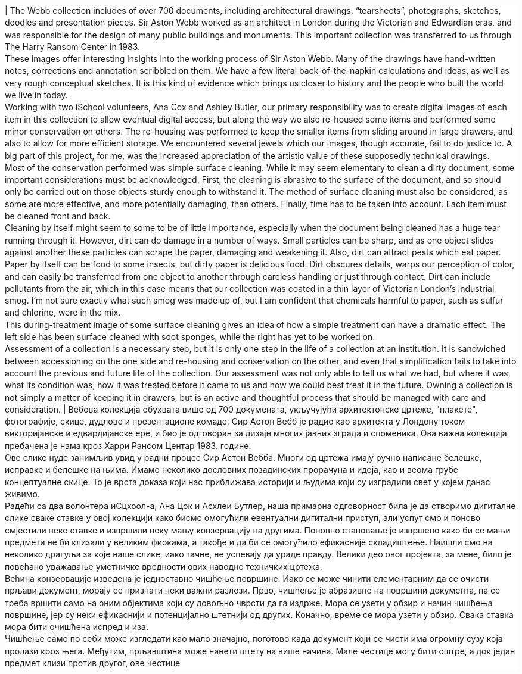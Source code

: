 | The Webb collection includes of over 700 documents, including architectural drawings, “tearsheets”, photographs, sketches, doodles and presentation pieces. Sir Aston Webb worked as an architect in London during the Victorian and Edwardian eras, and was responsible for the design of many public buildings and monuments. This important collection was transferred to us through The Harry Ransom Center in 1983.<br/>These images offer interesting insights into the working process of Sir Aston Webb. Many of the drawings have hand-written notes, corrections and annotation scribbled on them. We have a few literal back-of-the-napkin calculations and ideas, as well as very rough conceptual sketches. It is this kind of evidence which brings us closer to history and the people who built the world we live in today.<br/>Working with two iSchool volunteers, Ana Cox and Ashley Butler, our primary responsibility was to create digital images of each item in this collection to allow eventual digital access, but along the way we also re-housed some items and performed some minor conservation on others. The re-housing was performed to keep the smaller items from sliding around in large drawers, and also to allow for more efficient storage. We encountered several jewels which our images, though accurate, fail to do justice to. A big part of this project, for me, was the increased appreciation of the artistic value of these supposedly technical drawings.<br/>Most of the conservation performed was simple surface cleaning. While it may seem elementary to clean a dirty document, some important considerations must be acknowledged. First, the cleaning is abrasive to the surface of the document, and so should only be carried out on those objects sturdy enough to withstand it. The method of surface cleaning must also be considered, as some are more effective, and more potentially damaging, than others. Finally, time has to be taken into account. Each item must be cleaned front and back.<br/>Cleaning by itself might seem to some to be of little importance, especially when the document being cleaned has a huge tear running through it. However, dirt can do damage in a number of ways. Small particles can be sharp, and as one object slides against another these particles can scrape the paper, damaging and weakening it. Also, dirt can attract pests which eat paper. Paper by itself can be food to some insects, but dirty paper is delicious food. Dirt obscures details, warps our perception of color, and can easily be transferred from one object to another through careless handling or just through contact. Dirt can include pollutants from the air, which in this case means that our collection was coated in a thin layer of Victorian London’s industrial smog. I’m not sure exactly what such smog was made up of, but I am confident that chemicals harmful to paper, such as sulfur and chlorine, were in the mix.<br/>This during-treatment image of some surface cleaning gives an idea of how a simple treatment can have a dramatic effect. The left side has been surface cleaned with soot sponges, while the right has yet to be worked on.<br/>Assessment of a collection is a necessary step, but it is only one step in the life of a collection at an institution. It is sandwiched between accessioning on the one side and re-housing and conservation on the other, and even that simplification fails to take into account the previous and future life of the collection. Our assessment was not only able to tell us what we had, but where it was, what its condition was, how it was treated before it came to us and how we could best treat it in the future. Owning a collection is not simply a matter of keeping it in drawers, but is an active and thoughtful process that should be managed with care and consideration. | Вебова колекција обухвата више од 700 докумената, укључујући архитектонске цртеже, "плакете", фотографије, скице, дудлове и презентационе комаде. Сир Астон Вебб је радио као архитекта у Лондону током викторијанске и едвардијанске ере, и био је одговоран за дизајн многих јавних зграда и споменика. Ова важна колекција пребачена је нама кроз Харри Рансом Центар 1983. године.<br/>Ове слике нуде занимљив увид у радни процес Сир Астон Вебба. Многи од цртежа имају ручно написане белешке, исправке и белешке на њима. Имамо неколико дословних позадинских прорачуна и идеја, као и веома грубе концептуалне скице. То је врста доказа који нас приближава историји и људима који су изградили свет у којем данас живимо.<br/>Радећи са два волонтера иСцхоол-а, Ана Цок и Асхлеи Бутлер, наша примарна одговорност била је да створимо дигиталне слике сваке ставке у овој колекцији како бисмо омогућили евентуални дигитални приступ, али успут смо и поново смјестили неке ставке и извршили неку мању конзервацију на другима. Поновно становање је извршено како би се мањи предмети не би клизали у великим фиокама, а такође и да би се омогућило ефикасније складиштење. Наишли смо на неколико драгуља за које наше слике, иако тачне, не успевају да ураде правду. Велики део овог пројекта, за мене, било је повећано уважавање уметничке вредности ових наводно техничких цртежа.<br/>Већина конзервације изведена је једноставно чишћење површине. Иако се може чинити елементарним да се очисти прљави документ, морају се признати неки важни разлози. Прво, чишћење је абразивно на површини документа, па се треба вршити само на оним објектима који су довољно чврсти да га издрже. Мора се узети у обзир и начин чишћења површине, јер су неки ефикаснији и потенцијално штетнији од других. Коначно, време се мора узети у обзир. Свака ставка мора бити очишћена испред и иза.<br/>Чишћење само по себи може изгледати као мало значајно, поготово када документ који се чисти има огромну сузу која пролази кроз њега. Међутим, прљавштина може нанети штету на више начина. Мале честице могу бити оштре, а док један предмет клизи против другог, ове честице